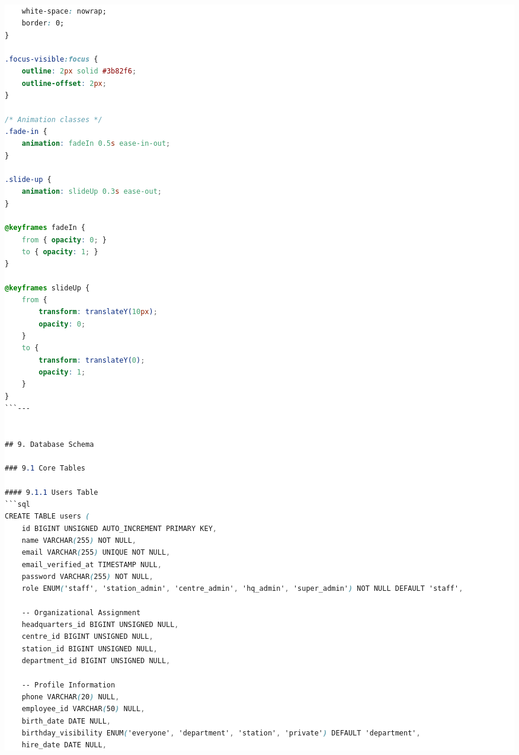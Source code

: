 ```css
    white-space: nowrap;
    border: 0;
}

.focus-visible:focus {
    outline: 2px solid #3b82f6;
    outline-offset: 2px;
}

/* Animation classes */
.fade-in {
    animation: fadeIn 0.5s ease-in-out;
}

.slide-up {
    animation: slideUp 0.3s ease-out;
}

@keyframes fadeIn {
    from { opacity: 0; }
    to { opacity: 1; }
}

@keyframes slideUp {
    from {
        transform: translateY(10px);
        opacity: 0;
    }
    to {
        transform: translateY(0);
        opacity: 1;
    }
}
```---


## 9. Database Schema

### 9.1 Core Tables

#### 9.1.1 Users Table
```sql
CREATE TABLE users (
    id BIGINT UNSIGNED AUTO_INCREMENT PRIMARY KEY,
    name VARCHAR(255) NOT NULL,
    email VARCHAR(255) UNIQUE NOT NULL,
    email_verified_at TIMESTAMP NULL,
    password VARCHAR(255) NOT NULL,
    role ENUM('staff', 'station_admin', 'centre_admin', 'hq_admin', 'super_admin') NOT NULL DEFAULT 'staff',
    
    -- Organizational Assignment
    headquarters_id BIGINT UNSIGNED NULL,
    centre_id BIGINT UNSIGNED NULL,
    station_id BIGINT UNSIGNED NULL,
    department_id BIGINT UNSIGNED NULL,
    
    -- Profile Information
    phone VARCHAR(20) NULL,
    employee_id VARCHAR(50) NULL,
    birth_date DATE NULL,
    birthday_visibility ENUM('everyone', 'department', 'station', 'private') DEFAULT 'department',
    hire_date DATE NULL,
```